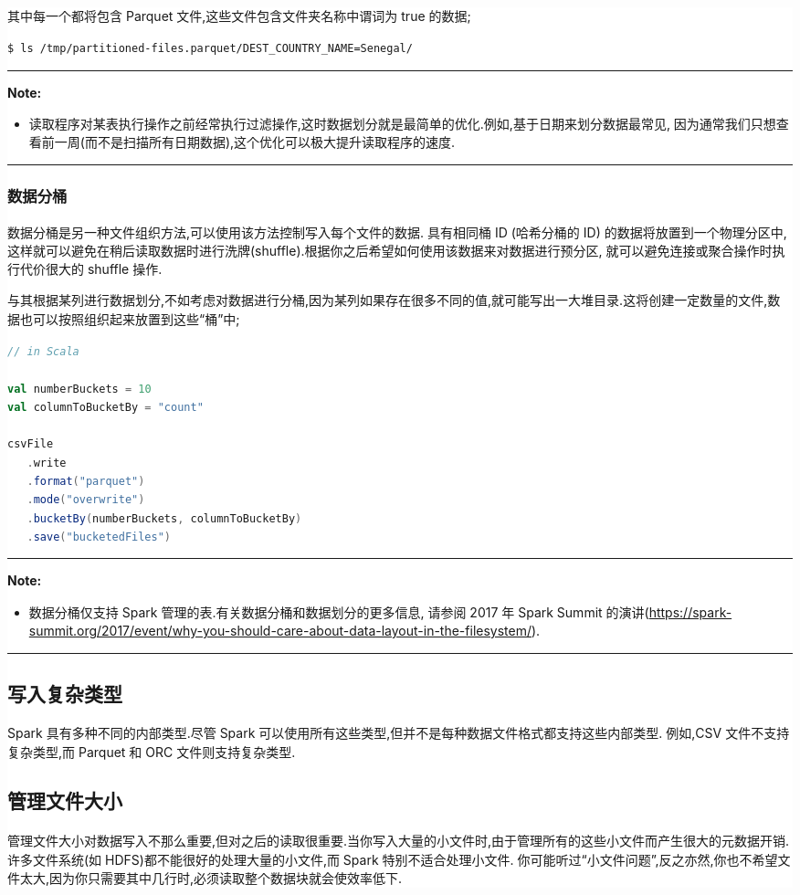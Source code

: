 其中每一个都将包含 Parquet 文件,这些文件包含文件夹名称中谓词为 true 的数据;

```bash
$ ls /tmp/partitioned-files.parquet/DEST_COUNTRY_NAME=Senegal/
```

***
**Note:**

* 读取程序对某表执行操作之前经常执行过滤操作,这时数据划分就是最简单的优化.例如,基于日期来划分数据最常见,
  因为通常我们只想查看前一周(而不是扫描所有日期数据),这个优化可以极大提升读取程序的速度.
***


### 数据分桶

数据分桶是另一种文件组织方法,可以使用该方法控制写入每个文件的数据.
具有相同桶 ID (哈希分桶的 ID) 的数据将放置到一个物理分区中,
这样就可以避免在稍后读取数据时进行洗牌(shuffle).根据你之后希望如何使用该数据来对数据进行预分区,
就可以避免连接或聚合操作时执行代价很大的 shuffle 操作.

与其根据某列进行数据划分,不如考虑对数据进行分桶,因为某列如果存在很多不同的值,就可能写出一大堆目录.这将创建一定数量的文件,数据也可以按照组织起来放置到这些“桶”中;

```scala
// in Scala 

val numberBuckets = 10
val columnToBucketBy = "count"

csvFile
   .write
   .format("parquet")
   .mode("overwrite")
   .bucketBy(numberBuckets, columnToBucketBy)
   .save("bucketedFiles")
```

***
**Note:**

* 数据分桶仅支持 Spark 管理的表.有关数据分桶和数据划分的更多信息, 
  请参阅 2017 年 Spark Summit 的演讲(https://spark-summit.org/2017/event/why-you-should-care-about-data-layout-in-the-filesystem/).
***

## 写入复杂类型

Spark 具有多种不同的内部类型.尽管 Spark 可以使用所有这些类型,但并不是每种数据文件格式都支持这些内部类型.
例如,CSV 文件不支持复杂类型,而 Parquet 和 ORC 文件则支持复杂类型.

## 管理文件大小

管理文件大小对数据写入不那么重要,但对之后的读取很重要.当你写入大量的小文件时,由于管理所有的这些小文件而产生很大的元数据开销.
许多文件系统(如 HDFS)都不能很好的处理大量的小文件,而 Spark 特别不适合处理小文件.
你可能听过“小文件问题”,反之亦然,你也不希望文件太大,因为你只需要其中几行时,必须读取整个数据块就会使效率低下.
